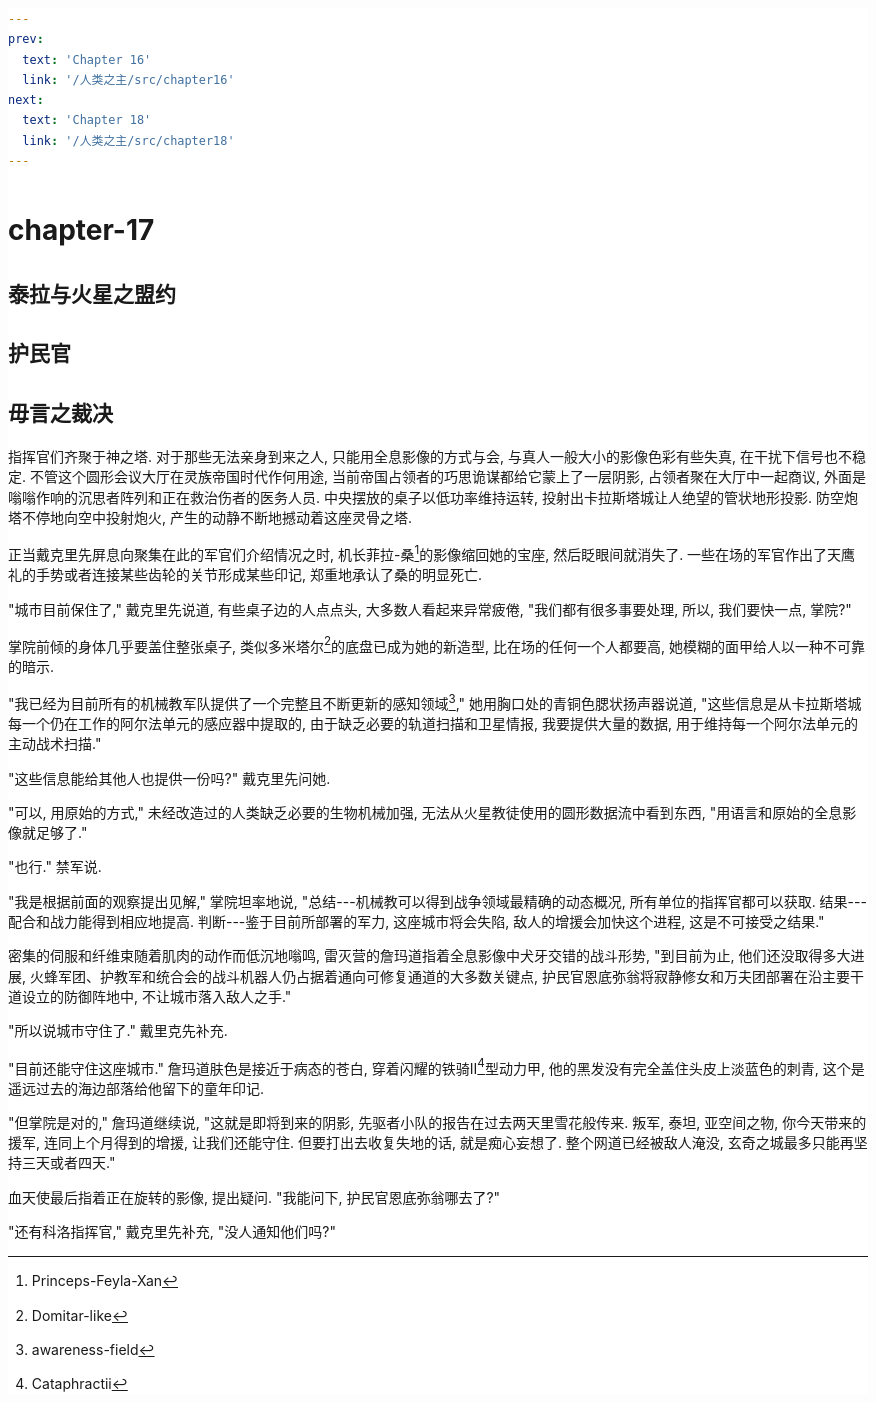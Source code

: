 ```yaml
---
prev:
  text: 'Chapter 16'
  link: '/人类之主/src/chapter16'
next:
  text: 'Chapter 18'
  link: '/人类之主/src/chapter18'
---
```


# chapter-17

## 泰拉与火星之盟约

## 护民官

## 毋言之裁决

指挥官们齐聚于神之塔. 对于那些无法亲身到来之人, 只能用全息影像的方式与会, 与真人一般大小的影像色彩有些失真, 在干扰下信号也不稳定. 不管这个圆形会议大厅在灵族帝国时代作何用途, 当前帝国占领者的巧思诡谋都给它蒙上了一层阴影, 占领者聚在大厅中一起商议, 外面是嗡嗡作响的沉思者阵列和正在救治伤者的医务人员. 中央摆放的桌子以低功率维持运转, 投射出卡拉斯塔城让人绝望的管状地形投影. 防空炮塔不停地向空中投射炮火, 产生的动静不断地撼动着这座灵骨之塔.

正当戴克里先屏息向聚集在此的军官们介绍情况之时, 机长菲拉-桑[^1]的影像缩回她的宝座, 然后眨眼间就消失了. 一些在场的军官作出了天鹰礼的手势或者连接某些齿轮的关节形成某些印记, 郑重地承认了桑的明显死亡.

"城市目前保住了," 戴克里先说道, 有些桌子边的人点点头, 大多数人看起来异常疲倦, "我们都有很多事要处理, 所以, 我们要快一点, 掌院?"

掌院前倾的身体几乎要盖住整张桌子, 类似多米塔尔[^2]的底盘已成为她的新造型, 比在场的任何一个人都要高, 她模糊的面甲给人以一种不可靠的暗示.

"我已经为目前所有的机械教军队提供了一个完整且不断更新的感知领域[^3]," 她用胸口处的青铜色腮状扬声器说道, "这些信息是从卡拉斯塔城每一个仍在工作的阿尔法单元的感应器中提取的, 由于缺乏必要的轨道扫描和卫星情报, 我要提供大量的数据, 用于维持每一个阿尔法单元的主动战术扫描."

"这些信息能给其他人也提供一份吗?" 戴克里先问她.

"可以, 用原始的方式," 未经改造过的人类缺乏必要的生物机械加强, 无法从火星教徒使用的圆形数据流中看到东西, "用语言和原始的全息影像就足够了."

"也行." 禁军说.

"我是根据前面的观察提出见解," 掌院坦率地说, "总结---机械教可以得到战争领域最精确的动态概况, 所有单位的指挥官都可以获取. 结果---配合和战力能得到相应地提高. 判断---鉴于目前所部署的军力, 这座城市将会失陷, 敌人的增援会加快这个进程, 这是不可接受之结果."

密集的伺服和纤维束随着肌肉的动作而低沉地嗡鸣, 雷灭营的詹玛道指着全息影像中犬牙交错的战斗形势, "到目前为止, 他们还没取得多大进展, 火蜂军团、护教军和统合会的战斗机器人仍占据着通向可修复通道的大多数关键点, 护民官恩底弥翁将寂静修女和万夫团部署在沿主要干道设立的防御阵地中, 不让城市落入敌人之手."

"所以说城市守住了." 戴里克先补充.

"目前还能守住这座城市." 詹玛道肤色是接近于病态的苍白, 穿着闪耀的铁骑II[^4]型动力甲, 他的黑发没有完全盖住头皮上淡蓝色的刺青, 这个是遥远过去的海边部落给他留下的童年印记.

"但掌院是对的," 詹玛道继续说, "这就是即将到来的阴影, 先驱者小队的报告在过去两天里雪花般传来. 叛军, 泰坦, 亚空间之物, 你今天带来的援军, 连同上个月得到的增援, 让我们还能守住. 但要打出去收复失地的话, 就是痴心妄想了. 整个网道已经被敌人淹没, 玄奇之城最多只能再坚持三天或者四天."

血天使最后指着正在旋转的影像, 提出疑问. "我能问下, 护民官恩底弥翁哪去了?"

"还有科洛指挥官," 戴克里先补充, "没人通知他们吗?"


[^1]: Princeps-Feyla-Xan
[^2]: Domitar-like
[^3]: awareness-field
[^4]: Cataphractii
[^5]: Kaleb-Asarnus